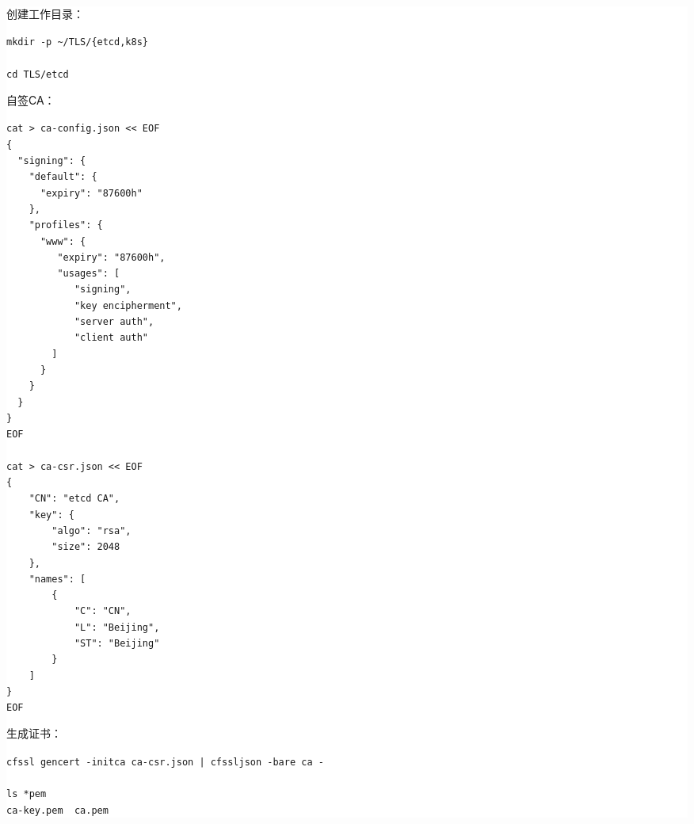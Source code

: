 创建工作目录：

```
mkdir -p ~/TLS/{etcd,k8s}

cd TLS/etcd
```

自签CA：

```
cat > ca-config.json << EOF
{
  "signing": {
    "default": {
      "expiry": "87600h"
    },
    "profiles": {
      "www": {
         "expiry": "87600h",
         "usages": [
            "signing",
            "key encipherment",
            "server auth",
            "client auth"
        ]
      }
    }
  }
}
EOF

cat > ca-csr.json << EOF
{
    "CN": "etcd CA",
    "key": {
        "algo": "rsa",
        "size": 2048
    },
    "names": [
        {
            "C": "CN",
            "L": "Beijing",
            "ST": "Beijing"
        }
    ]
}
EOF
```

生成证书：

```
cfssl gencert -initca ca-csr.json | cfssljson -bare ca -

ls *pem
ca-key.pem  ca.pem
```
